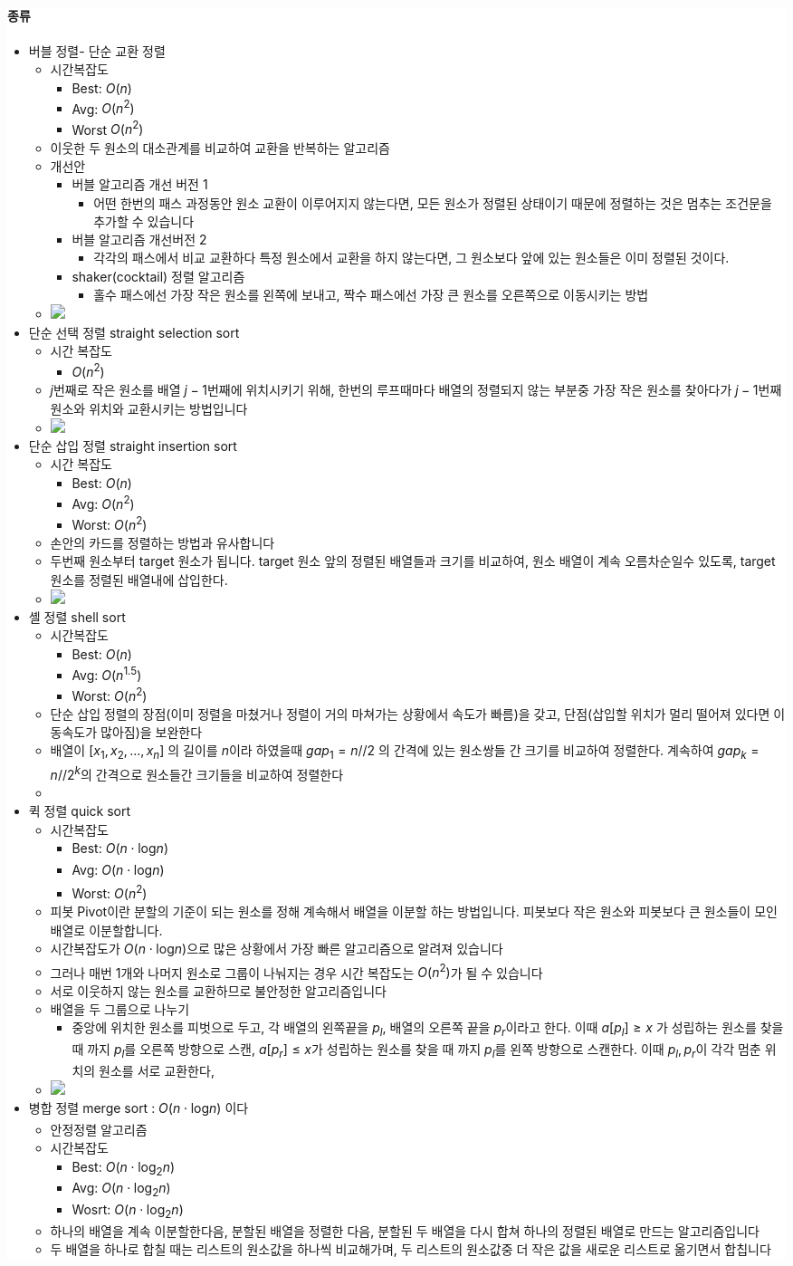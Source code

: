 #### 종류
- 버블 정렬- 단순 교환 정렬
	- 시간복잡도
		- Best: $O(n)$
		- Avg: $O(n^2)$
		- Worst $O(n^2)$
	- 이웃한 두 원소의 대소관계를 비교하여 교환을 반복하는 알고리즘
	- 개선안
		- 버블 알고리즘 개선 버전 1
			- 어떤 한번의 패스 과정동안 원소 교환이 이루어지지 않는다면, 모든 원소가 정렬된 상태이기 때문에 정렬하는 것은 멈추는 조건문을 추가할 수 있습니다
		- 버블 알고리즘 개선버전 2
			- 각각의 패스에서 비교 교환하다 특정 원소에서 교환을 하지 않는다면, 그 원소보다 앞에 있는 원소들은 이미 정렬된 것이다. 
		- shaker(cocktail) 정렬 알고리즘
			- 홀수 패스에선 가장 작은 원소를 왼쪽에 보내고, 짝수 패스에선 가장 큰 원소를 오른쪽으로 이동시키는 방법
	- ![](https://upload.wikimedia.org/wikipedia/commons/c/c8/Bubble-sort-example-300px.gif)
- 단순 선택 정렬 straight selection sort 
	- 시간 복잡도
		- $O(n^2)$
	- $j$번째로 작은 원소를 배열 $j-1$번째에 위치시키기 위해, 한번의 루프때마다 배열의 정렬되지 않는 부분중 가장 작은 원소를 찾아다가 $j-1$번째 원소와 위치와 교환시키는 방법입니다
	- ![](https://upload.wikimedia.org/wikipedia/commons/9/94/Selection-Sort-Animation.gif)
- 단순 삽입 정렬 straight insertion sort 
	- 시간 복잡도
		- Best: $O(n)$
		- Avg: $O(n^2)$
		- Worst: $O(n^2)$
	- 손안의 카드를 정렬하는 방법과 유사합니다
	- 두번째 원소부터 target 원소가 됩니다. target 원소 앞의 정렬된 배열들과 크기를 비교하여, 원소 배열이 계속 오름차순일수 있도록, target 원소를 정렬된 배열내에 삽입한다.
	- ![](https://upload.wikimedia.org/wikipedia/commons/0/0f/Insertion-sort-example-300px.gif)
- 셸 정렬 shell sort
	- 시간복잡도
		- Best: $O(n)$
		- Avg: $O(n^{1.5})$
		- Worst: $O(n^2)$
	- 단순 삽입 정렬의 장점(이미 정렬을 마쳤거나 정렬이 거의 마쳐가는 상황에서 속도가 빠름)을 갖고, 단점(삽입할 위치가 멀리 떨어져 있다면 이동속도가 많아짐)을 보완한다
	- 배열이 $[x_1,x_2,...,x_n]$ 의 길이를 $n$이라 하였을때  $gap_1=n//2$ 의 간격에 있는 원소쌍들 간 크기를 비교하여 정렬한다. 계속하여 $gap_k=n//2^k$의 간격으로 원소들간 크기들을 비교하여 정렬한다
	- 
- 퀵 정렬 quick sort
	- 시간복잡도
		- Best: $O(n\cdot \log_{}{n})$
		- Avg: $O(n\cdot \log_{}{n})$
		- Worst: $O(n^2)$
	- 피봇 Pivot이란 분할의 기준이 되는 원소를 정해 계속해서 배열을 이분할 하는 방법입니다. 피봇보다 작은 원소와 피봇보다 큰 원소들이 모인 배열로 이분할합니다.
	- 시간복잡도가 $O(n\cdot \log_{}{n})$으로 많은 상황에서 가장 빠른 알고리즘으로 알려져 있습니다
	- 그러나 매번 1개와 나머지 원소로 그룹이 나눠지는 경우 시간 복잡도는 $O(n^2)$가 될 수 있습니다
	- 서로 이웃하지 않는 원소를 교환하므로 불안정한 알고리즘입니다
	- 배열을 두 그룹으로 나누기
		- 중앙에 위치한 원소를 피벗으로 두고, 각 배열의 왼쪽끝을 $p_{l}$, 배열의 오른쪽 끝을 $p_{r}$이라고 한다. 이때 $a[p_{l}] \ge{x}$ 가 성립하는 원소를 찾을 때 까지 $p_{l}$를 오른쪽 방향으로 스캔, $a[p_{r}]\le{x}$가 성립하는 원소를 찾을 때 까지 $p_{l}$를 왼쪽 방향으로 스캔한다. 이때 $p_{l},p_{r}$이 각각 멈춘 위치의 원소를 서로 교환한다,
	- ![](https://user-images.githubusercontent.com/36489953/42190383-0923306a-7e5d-11e8-86b3-1e9f7a79b782.gif)
- 병합 정렬 merge sort : $O(n\cdot \log_{}{n})$ 이다
	- 안정정렬 알고리즘
	- 시간복잡도
		- Best: $O(n\cdot \log_{2}{n})$
		- Avg: $O(n\cdot \log_{2}{n})$
		- Wosrt: $O(n\cdot \log_{2}{n})$
	- 하나의 배열을 계속 이분할한다음, 분할된 배열을 정렬한 다음, 분할된 두 배열을 다시 합쳐 하나의 정렬된 배열로 만드는 알고리즘입니다
	- 두 배열을 하나로 합칠 때는 리스트의 원소값을 하나씩 비교해가며, 두 리스트의 원소값중 더 작은 값을 새로운 리스트로 옮기면서 합칩니다